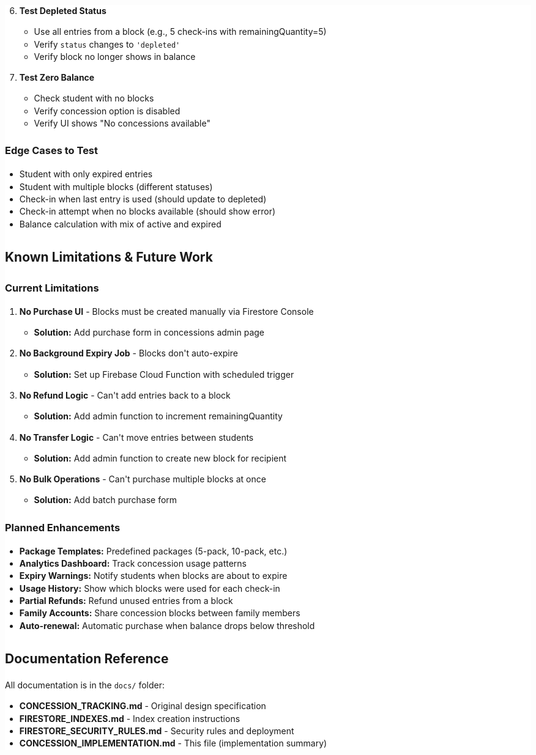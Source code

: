 6. **Test Depleted Status**
   - Use all entries from a block (e.g., 5 check-ins with remainingQuantity=5)
   - Verify `status` changes to `'depleted'`
   - Verify block no longer shows in balance

7. **Test Zero Balance**
   - Check student with no blocks
   - Verify concession option is disabled
   - Verify UI shows "No concessions available"

### Edge Cases to Test

- Student with only expired entries
- Student with multiple blocks (different statuses)
- Check-in when last entry is used (should update to depleted)
- Check-in attempt when no blocks available (should show error)
- Balance calculation with mix of active and expired

## Known Limitations & Future Work

### Current Limitations

1. **No Purchase UI** - Blocks must be created manually via Firestore Console
   - **Solution:** Add purchase form in concessions admin page

2. **No Background Expiry Job** - Blocks don't auto-expire
   - **Solution:** Set up Firebase Cloud Function with scheduled trigger

3. **No Refund Logic** - Can't add entries back to a block
   - **Solution:** Add admin function to increment remainingQuantity

4. **No Transfer Logic** - Can't move entries between students
   - **Solution:** Add admin function to create new block for recipient

5. **No Bulk Operations** - Can't purchase multiple blocks at once
   - **Solution:** Add batch purchase form

### Planned Enhancements

- **Package Templates:** Predefined packages (5-pack, 10-pack, etc.)
- **Analytics Dashboard:** Track concession usage patterns
- **Expiry Warnings:** Notify students when blocks are about to expire
- **Usage History:** Show which blocks were used for each check-in
- **Partial Refunds:** Refund unused entries from a block
- **Family Accounts:** Share concession blocks between family members
- **Auto-renewal:** Automatic purchase when balance drops below threshold

## Documentation Reference

All documentation is in the `docs/` folder:

- **CONCESSION_TRACKING.md** - Original design specification
- **FIRESTORE_INDEXES.md** - Index creation instructions
- **FIRESTORE_SECURITY_RULES.md** - Security rules and deployment
- **CONCESSION_IMPLEMENTATION.md** - This file (implementation summary)
